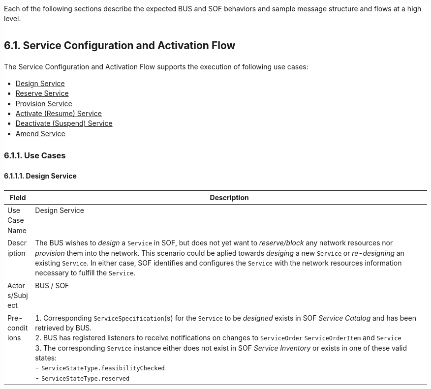 Each of the following sections describe the expected BUS and SOF behaviors and 
sample message structure and flows at a high level.

## 6.1. Service Configuration and Activation Flow

The Service Configuration and Activation Flow supports the execution of following use cases:
- [Design Service](#6111-design-service)
- [Reserve Service](#6112-reserve-service)
- [Provision Service](#6113-provision-service)
- [Activate (Resume) Service](#6114-activate-resume-service)
- [Deactivate (Suspend) Service](#6115-deactivate-suspend-service)
- [Amend Service](#6116-amend-service)

### 6.1.1. Use Cases

#### 6.1.1.1. Design Service

| **Field**        | **Description**                                                                                                                                                                                                                                                                                                                                                                                                                                                                                                                                                                                                                                                                                                                                                                                                                             |
| ---------------- | ------------------------------------------------------------------------------------------------------------------------------------------------------------------------------------------------------------------------------------------------------------------------------------------------------------------------------------------------------------------------------------------------------------------------------------------------------------------------------------------------------------------------------------------------------------------------------------------------------------------------------------------------------------------------------------------------------------------------------------------------------------------------------------------------------------------------------------------- |
| Use Case Name  | Design Service                                                                                                                                                                                                                                                                                                                                                                                                                                                                                                                                                                                                                                                                                                                                                                                                                              |
| Description      | The BUS wishes to *design* a `Service` in SOF, but does not yet want to *reserve/block* any network resources nor *provision* them into the network. This scenario could be aplied towards *desiging* a new `Service` or *re-designing* an existing `Service`. In either case, SOF identifies and configures the `Service` with the network resources information necessary to fulfill the `Service`.                                                                                                                                                                                                                                                                                                                                                                                                                                       |
| Actors/Subject   | BUS / SOF                                                                                                                                                                                                                                                                                                                                                                                                                                                                                                                                                                                                                                                                                                                                                                                                                                   |
| Pre-conditions   | 1. Corresponding `ServiceSpecification`(s) for the `Service` to be *designed* exists in SOF *Service Catalog* and has been retrieved by BUS.<br>2. BUS has registered listeners to receive notifications on changes to `ServiceOrder` `ServiceOrderItem` and `Service` <br>3. The corresponding `Service` instance either does not exist in SOF *Service Inventory* or exists in one of these valid states: <br>- `ServiceStateType.feasibilityChecked` <br>- `ServiceStateType.reserved`                                                                                                                                                                                                                                                                                                                                                   |